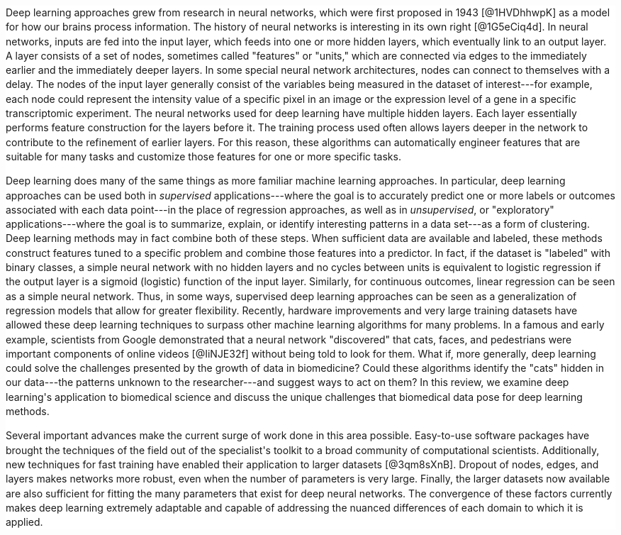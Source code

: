 Deep learning approaches grew from research in neural networks, which were first proposed in 1943 [@1HVDhhwpK] as a model for how our brains process information.
The history of neural networks is interesting in its own right [@1G5eCiq4d].
In neural networks, inputs are fed into the input layer, which feeds into one or more hidden layers, which eventually link to an output layer.
A layer consists of a set of nodes, sometimes called "features" or "units," which are connected via edges to the immediately earlier and the immediately deeper layers.
In some special neural network architectures, nodes can connect to themselves with a delay.
The nodes of the input layer generally consist of the variables being measured in the dataset of interest---for example, each node could represent the intensity value of a specific pixel in an image or the expression level of a gene in a specific transcriptomic experiment.
The neural networks used for deep learning have multiple hidden layers.
Each layer essentially performs feature construction for the layers before it.
The training process used often allows layers deeper in the network to contribute to the refinement of earlier layers.
For this reason, these algorithms can automatically engineer features that are suitable for many tasks and customize those features for one or more specific tasks.

Deep learning does many of the same things as more familiar machine learning approaches.
In particular, deep learning approaches can be used both in *supervised* applications---where the goal is to accurately predict one or more labels or outcomes associated with each data point---in the place of regression approaches, as well as in *unsupervised*, or "exploratory" applications---where the goal is to summarize, explain, or identify interesting patterns in a data set---as a form of clustering.
Deep learning methods may in fact combine both of these steps.
When sufficient data are available and labeled, these methods construct features tuned to a specific problem and combine those features into a predictor.
In fact, if the dataset is "labeled" with binary classes, a simple neural network with no hidden layers and no cycles between units is equivalent to logistic regression if the output layer is a sigmoid (logistic) function of the input layer.
Similarly, for continuous outcomes, linear regression can be seen as a simple neural network.
Thus, in some ways, supervised deep learning approaches can be seen as a generalization of regression models that allow for greater flexibility.
Recently, hardware improvements and very large training datasets have allowed these deep learning techniques to surpass other machine learning algorithms for many problems.
In a famous and early example, scientists from Google demonstrated that a neural network "discovered" that cats, faces, and pedestrians were important components of online videos [@IiNJE32f] without being told to look for them.
What if, more generally, deep learning could solve the challenges presented by the growth of data in biomedicine? Could these algorithms identify the "cats" hidden in our data---the patterns unknown to the researcher---and suggest ways to act on them? In this review, we examine deep learning's application to biomedical science and discuss the unique challenges that biomedical data pose for deep learning methods.

Several important advances make the current surge of work done in this area possible.
Easy-to-use software packages have brought the techniques of the field out of the specialist's toolkit to a broad community of computational scientists.
Additionally, new techniques for fast training have enabled their application to larger datasets [@3qm8sXnB].
Dropout of nodes, edges, and layers makes networks more robust, even when the number of parameters is very large.
Finally, the larger datasets now available are also sufficient for fitting the many parameters that exist for deep neural networks.
The convergence of these factors currently makes deep learning extremely adaptable and capable of addressing the nuanced differences of each domain to which it is applied.
